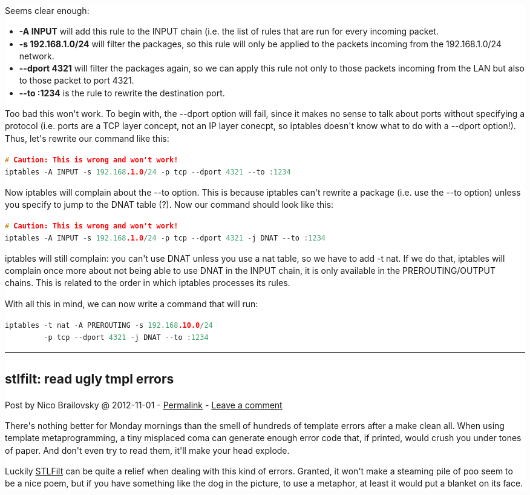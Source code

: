 Seems clear enough:
* **-A INPUT** will add this rule to the INPUT chain (i.e. the list of rules that are run for every incoming packet.
* **-s 192.168.1.0/24** will filter the packages, so this rule will only be applied to the packets incoming from the 192.168.1.0/24 network.
* **--dport 4321** will filter the packages again, so we can apply this rule not only to those packets incoming from the LAN but also to those packet to port 4321.
* **--to :1234** is the rule to rewrite the destination port.

Too bad this won't work. To begin with, the --dport option will fail, since it makes no sense to talk about ports without specifying a protocol (i.e. ports are a TCP layer concept, not an IP layer conecpt, so iptables doesn't know what to do with a --dport option!). Thus, let's rewrite our command like this:

```c++
# Caution: This is wrong and won't work!
iptables -A INPUT -s 192.168.1.0/24 -p tcp --dport 4321 --to :1234
```

Now iptables will complain about the --to option. This is because iptables can't rewrite a package (i.e. use the --to option) unless you specify to jump to the DNAT table (?). Now our command should look like this:

```c++
# Caution: This is wrong and won't work!
iptables -A INPUT -s 192.168.1.0/24 -p tcp --dport 4321 -j DNAT --to :1234
```

iptables will still complain: you can't use DNAT unless you use a nat table, so we have to add -t nat. If we do that, iptables will complain once more about not being able to use DNAT in the INPUT chain, it is only available in the PREROUTING/OUTPUT chains. This is related to the order in which iptables processes its rules.

With all this in mind, we can now write a command that will run:

```c++
iptables -t nat -A PREROUTING -s 192.168.10.0/24
         -p tcp --dport 4321 -j DNAT --to :1234
```





---

## stlfilt: read ugly tmpl errors

Post by Nico Brailovsky @ 2012-11-01 - [Permalink](md_blog/2012/1101_stlfiltreaduglytmplerrors.md)  - [Leave a comment](https://github.com/nicolasbrailo/nicolasbrailo.github.io/issues/new?title=Comment@md_blog/2012/1101_stlfiltreaduglytmplerrors.md&body=I%20have%20a%20comment!)

There's nothing better for Monday mornings than the smell of hundreds of template errors after a make clean all. When using template metaprogramming, a tiny misplaced coma can generate enough error code that, if printed, would crush you under tones of paper. And don't even try to read them, it'll make your head explode.

Luckily [STLFilt](http://www.bdsoft.com/tools/stlfilt.html) can be quite a relief when dealing with this kind of errors. Granted, it won't make a steaming pile of poo seem to be a nice poem, but if you have something like the dog in the picture, to use a metaphor, at least it would put a blanket on its face.



